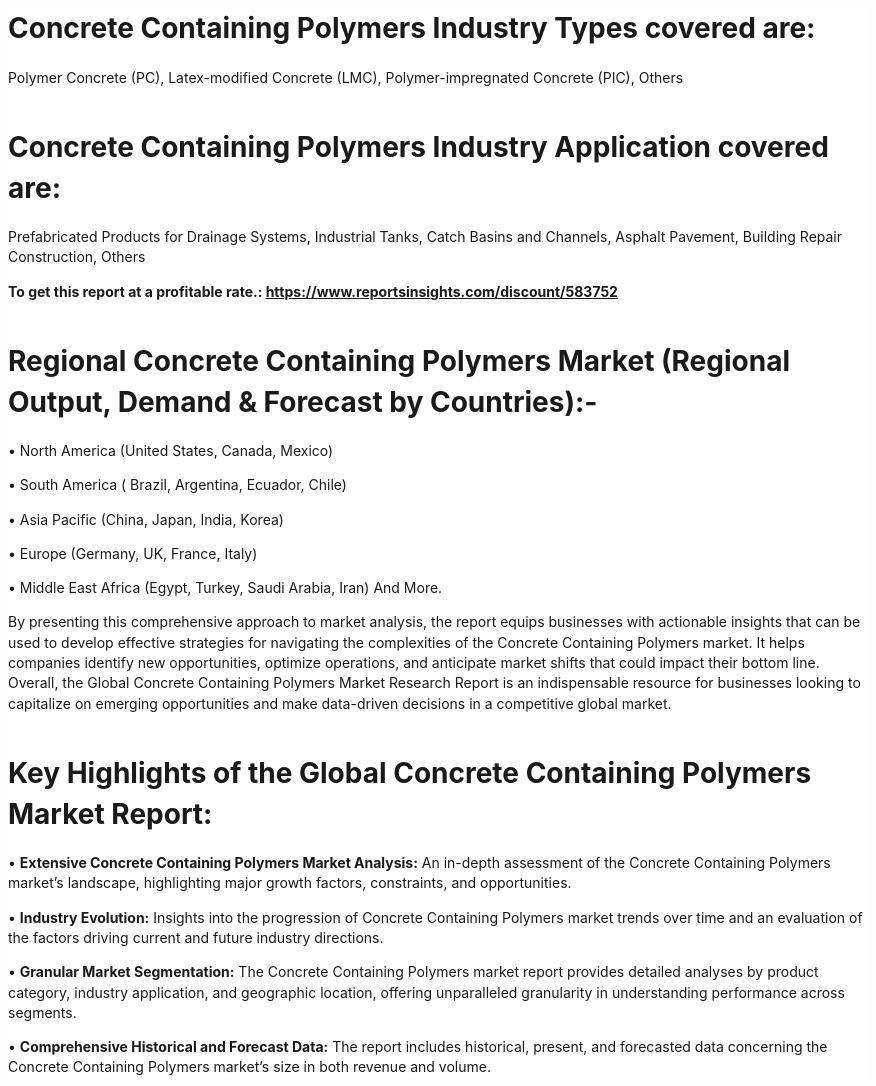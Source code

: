 # <strong>Concrete Containing Polymers Industry Types covered are:</strong>

Polymer Concrete (PC), Latex-modified Concrete (LMC), Polymer-impregnated Concrete (PIC), Others

# <strong>Concrete Containing Polymers Industry Application covered are:</strong>

Prefabricated Products for Drainage Systems, Industrial Tanks, Catch Basins and Channels, Asphalt Pavement, Building Repair Construction, Others

<strong>To get this report at a profitable rate.: <a href=https://www.reportsinsights.com/discount/583752>https://www.reportsinsights.com/discount/583752</a></strong></font>

# <strong>Regional Concrete Containing Polymers Market (Regional Output, Demand &amp; Forecast by Countries):-</strong>

• North America (United States, Canada, Mexico)

• South America ( Brazil, Argentina, Ecuador, Chile)

• Asia Pacific (China, Japan, India, Korea)

• Europe (Germany, UK, France, Italy)

• Middle East Africa (Egypt, Turkey, Saudi Arabia, Iran) And More.

By presenting this comprehensive approach to market analysis, the report equips businesses with actionable insights that can be used to develop effective strategies for navigating the complexities of the Concrete Containing Polymers market. It helps companies identify new opportunities, optimize operations, and anticipate market shifts that could impact their bottom line. Overall, the Global Concrete Containing Polymers Market Research Report is an indispensable resource for businesses looking to capitalize on emerging opportunities and make data-driven decisions in a competitive global market.

# <strong>Key Highlights of the Global Concrete Containing Polymers Market Report:</strong>

• <strong>Extensive Concrete Containing Polymers Market Analysis:</strong> An in-depth assessment of the Concrete Containing Polymers market’s landscape, highlighting major growth factors, constraints, and opportunities.

• <strong>Industry Evolution:</strong> Insights into the progression of Concrete Containing Polymers market trends over time and an evaluation of the factors driving current and future industry directions.

• <strong>Granular Market Segmentation:</strong> The Concrete Containing Polymers market report provides detailed analyses by product category, industry application, and geographic location, offering unparalleled granularity in understanding performance across segments.

• <strong>Comprehensive Historical and Forecast Data:</strong> The report includes historical, present, and forecasted data concerning the Concrete Containing Polymers market’s size in both revenue and volume.
